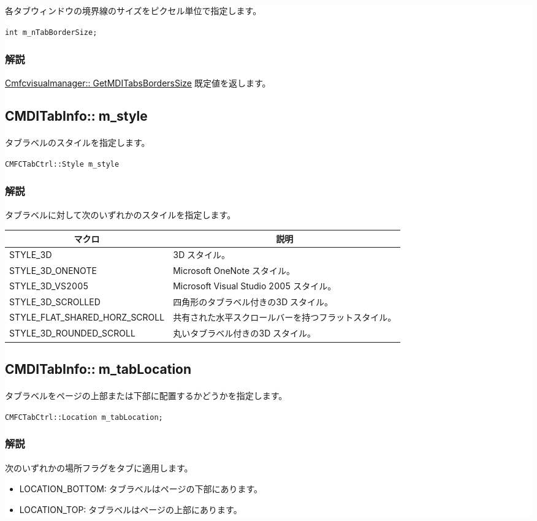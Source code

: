 各タブウィンドウの境界線のサイズをピクセル単位で指定します。

```
int m_nTabBorderSize;
```

### <a name="remarks"></a>解説

[Cmfcvisualmanager:: GetMDITabsBordersSize](../../mfc/reference/cmfcvisualmanager-class.md#getmditabsborderssize) 既定値を返します。

## <a name="cmditabinfom_style"></a><a name="m_style"></a> CMDITabInfo:: m_style

タブラベルのスタイルを指定します。

```
CMFCTabCtrl::Style m_style
```

### <a name="remarks"></a>解説

タブラベルに対して次のいずれかのスタイルを指定します。

|マクロ|説明|
|-|-|
|STYLE_3D|3D スタイル。  |
|STYLE_3D_ONENOTE|Microsoft OneNote スタイル。  |
|STYLE_3D_VS2005|Microsoft Visual Studio 2005 スタイル。  |
|STYLE_3D_SCROLLED|四角形のタブラベル付きの3D スタイル。  |
|STYLE_FLAT_SHARED_HORZ_SCROLL|共有された水平スクロールバーを持つフラットスタイル。  |
|STYLE_3D_ROUNDED_SCROLL|丸いタブラベル付きの3D スタイル。  |

## <a name="cmditabinfom_tablocation"></a><a name="m_tablocation"></a> CMDITabInfo:: m_tabLocation

タブラベルをページの上部または下部に配置するかどうかを指定します。

```
CMFCTabCtrl::Location m_tabLocation;
```

### <a name="remarks"></a>解説

次のいずれかの場所フラグをタブに適用します。

- LOCATION_BOTTOM: タブラベルはページの下部にあります。

- LOCATION_TOP: タブラベルはページの上部にあります。
